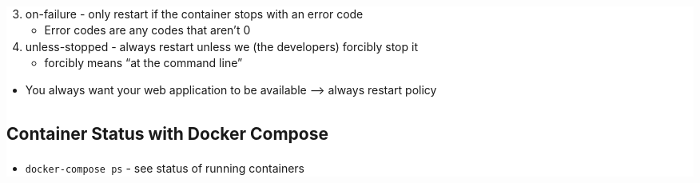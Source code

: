3. on-failure - only restart if the container stops with an error code
    - Error codes are any codes that aren’t 0
4. unless-stopped - always restart unless we (the developers) forcibly stop it
    - forcibly means “at the command line”
- You always want your web application to be available —> always restart policy

## Container Status with Docker Compose

- `docker-compose ps` - see status of running containers
